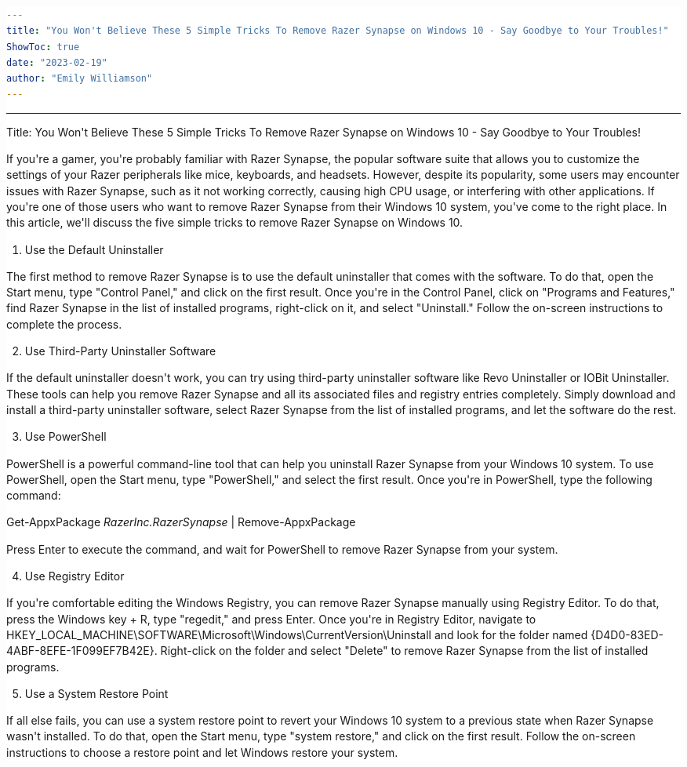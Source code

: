 ```yaml
---
title: "You Won't Believe These 5 Simple Tricks To Remove Razer Synapse on Windows 10 - Say Goodbye to Your Troubles!"
ShowToc: true 
date: "2023-02-19"
author: "Emily Williamson"
---
```

*****
Title: You Won't Believe These 5 Simple Tricks To Remove Razer Synapse on Windows 10 - Say Goodbye to Your Troubles!

If you're a gamer, you're probably familiar with Razer Synapse, the popular software suite that allows you to customize the settings of your Razer peripherals like mice, keyboards, and headsets. However, despite its popularity, some users may encounter issues with Razer Synapse, such as it not working correctly, causing high CPU usage, or interfering with other applications. If you're one of those users who want to remove Razer Synapse from their Windows 10 system, you've come to the right place. In this article, we'll discuss the five simple tricks to remove Razer Synapse on Windows 10.

1. Use the Default Uninstaller

The first method to remove Razer Synapse is to use the default uninstaller that comes with the software. To do that, open the Start menu, type "Control Panel," and click on the first result. Once you're in the Control Panel, click on "Programs and Features," find Razer Synapse in the list of installed programs, right-click on it, and select "Uninstall." Follow the on-screen instructions to complete the process.

2. Use Third-Party Uninstaller Software

If the default uninstaller doesn't work, you can try using third-party uninstaller software like Revo Uninstaller or IOBit Uninstaller. These tools can help you remove Razer Synapse and all its associated files and registry entries completely. Simply download and install a third-party uninstaller software, select Razer Synapse from the list of installed programs, and let the software do the rest.

3. Use PowerShell

PowerShell is a powerful command-line tool that can help you uninstall Razer Synapse from your Windows 10 system. To use PowerShell, open the Start menu, type "PowerShell," and select the first result. Once you're in PowerShell, type the following command:

Get-AppxPackage *RazerInc.RazerSynapse* | Remove-AppxPackage

Press Enter to execute the command, and wait for PowerShell to remove Razer Synapse from your system.

4. Use Registry Editor

If you're comfortable editing the Windows Registry, you can remove Razer Synapse manually using Registry Editor. To do that, press the Windows key + R, type "regedit," and press Enter. Once you're in Registry Editor, navigate to HKEY_LOCAL_MACHINE\SOFTWARE\Microsoft\Windows\CurrentVersion\Uninstall and look for the folder named {D4D0-83ED-4ABF-8EFE-1F099EF7B42E}. Right-click on the folder and select "Delete" to remove Razer Synapse from the list of installed programs.

5. Use a System Restore Point

If all else fails, you can use a system restore point to revert your Windows 10 system to a previous state when Razer Synapse wasn't installed. To do that, open the Start menu, type "system restore," and click on the first result. Follow the on-screen instructions to choose a restore point and let Windows restore your system.
